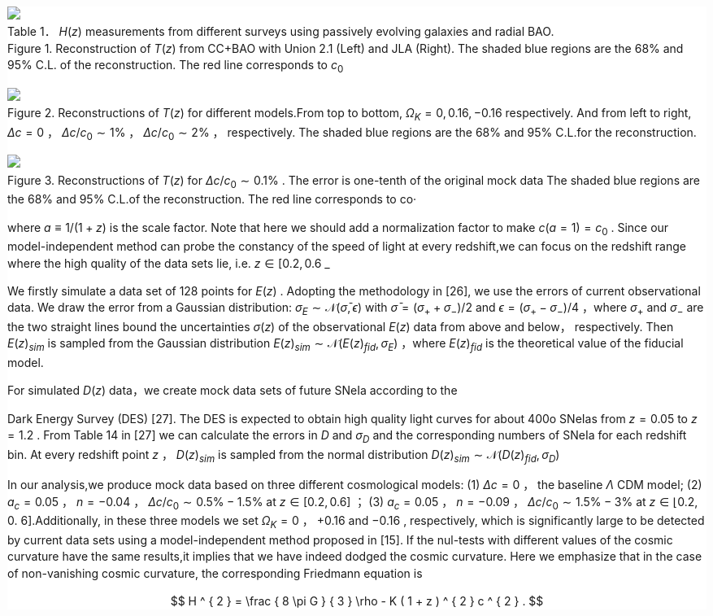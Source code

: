 
![](images/241e391ae096ab78305cedc70903ea62dee00c5064d8fe39c7766400d4129512.jpg)  
Table 1． $H ( z )$ measurements from different surveys using passively evolving galaxies and radial BAO.   
Figure 1. Reconstruction of $T ( z )$ from CC+BAO with Union 2.1 (Left) and JLA (Right). The shaded blue regions are the $6 8 \%$ and $9 5 \%$ C.L. of the reconstruction. The red line corresponds to $c _ { 0 }$

![](images/0ec9e31e1d9a9d467142213173d051f1f212f724aaf0ce47602cb1bb65ce685c.jpg)  
Figure 2. Reconstructions of $T ( z )$ for different models.From top to bottom, $\Omega _ { K } = 0 , 0 . 1 6 , - 0 . 1 6$ respectively. And from left to right, $\Delta c = 0$ ， $\Delta c / c _ { 0 } \sim 1 \%$ ， $\Delta c / c _ { 0 } \sim 2 \%$ ， respectively. The shaded blue regions are the $6 8 \%$ and $9 5 \%$ C.L.for the reconstruction.

![](images/c6f3a680d0736222dd296c6d08504e02d8e93f767a11221ad9c154054d0624b3.jpg)  
Figure 3. Reconstructions of $T ( z )$ for $\Delta c / c _ { 0 } \sim 0 . 1 \%$ . The error is one-tenth of the original mock data The shaded blue regions are the $6 8 \%$ and $9 5 \%$ C.L.of the reconstruction. The red line corresponds to co·

where $a \equiv 1 / ( 1 + z )$ is the scale factor. Note that here we should add a normalization factor to make $c ( a = 1 ) = c _ { 0 }$ . Since our model-independent method can probe the constancy of the speed of light at every redshift,we can focus on the redshift range where the high quality of the data sets lie, i.e. $z \in \left[ 0 . 2 , 0 . 6 \right.$ _

We firstly simulate a data set of 128 points for $E ( z )$ . Adopting the methodology in [26], we use the errors of current observational data. We draw the error from a Gaussian distribution: $\sigma _ { E } \sim \mathcal { N } ( \bar { \sigma } , \epsilon )$ with $\bar { \sigma } = ( \sigma _ { + } + \sigma _ { - } ) / 2$ and $\epsilon = ( \sigma _ { + } - \sigma _ { - } ) / 4$ ，where $\sigma _ { + }$ and $\sigma _ { - }$ are the two straight lines bound the uncertainties $\sigma ( z )$ of the observational $E ( z )$ data from above and below， respectively. Then $E ( z ) _ { s i m }$ is sampled from the Gaussian distribution $E ( z ) _ { s i m } \sim \mathcal { N } ( E ( z ) _ { f i d } , \sigma _ { E } )$ ，where $E ( z ) _ { f i d }$ is the theoretical value of the fiducial model.

For simulated $D ( z )$ data，we create mock data sets of future SNeIa according to the

Dark Energy Survey (DES) [27]. The DES is expected to obtain high quality light curves for about 400o SNeIas from $z = 0 . 0 5$ to $z = 1 . 2$ . From Table 14 in [27] we can calculate the errors in $D$ and $\sigma _ { D }$ and the corresponding numbers of SNeIa for each redshift bin. At every redshift point $z$ ， $D ( z ) _ { s i m }$ is sampled from the normal distribution $D ( z ) _ { s i m } \sim \mathcal { N } ( D ( z ) _ { f i d } , \sigma _ { D } )$

In our analysis,we produce mock data based on three different cosmological models: (1) $\Delta c = 0$ ， the baseline $\Lambda$ CDM model; (2) $a _ { c } = 0 . 0 5$ ， $n = - 0 . 0 4$ ， $\Delta c / c _ { 0 } \sim 0 . 5 \% - 1 . 5 \%$ at $z \in [ 0 . 2 , 0 . 6 ]$ ； (3) $a _ { c } = 0 . 0 5$ ， $n = - 0 . 0 9$ ， $\Delta c / c _ { 0 } \sim 1 . 5 \% - 3 \%$ at $z \in \left\lfloor 0 . 2 , 0 .\right.$ 6].Additionally, in these three models we set $\Omega _ { K } = 0$ ， $+ 0 . 1 6$ and $- 0 . 1 6$ , respectively, which is significantly large to be detected by current data sets using a model-independent method proposed in [15]. If the nul-tests with different values of the cosmic curvature have the same results,it implies that we have indeed dodged the cosmic curvature. Here we emphasize that in the case of non-vanishing cosmic curvature, the corresponding Friedmann equation is

$$
H ^ { 2 } = \frac { 8 \pi G } { 3 } \rho - K ( 1 + z ) ^ { 2 } c ^ { 2 } .
$$
